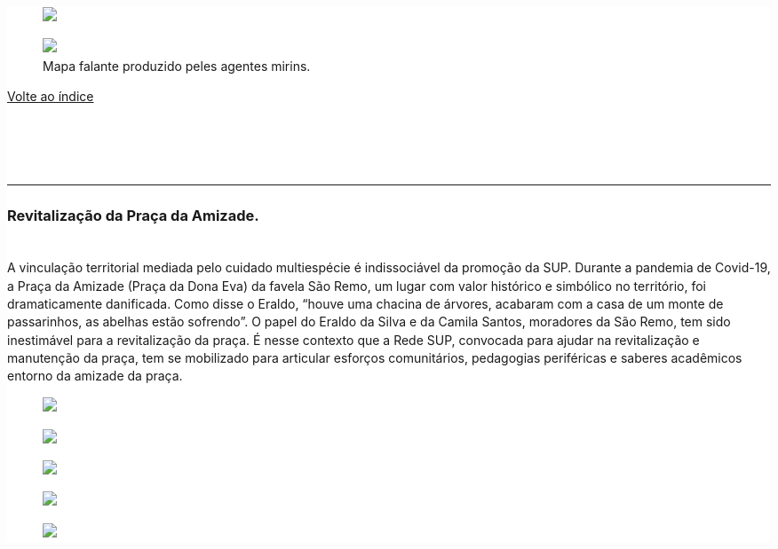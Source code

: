 <figure>
<img src="{{root}}/assets/projetos/mirins/mirins3.jpeg" width=350 height=auto >
</figure>

<figure>
<img src="{{root}}/assets/projetos/mirins/mapa-falante.jpeg" width=350 height=auto >
<figcaption>Mapa falante produzido peles agentes mirins.</figcaption>
</figure>

[Volte ao índice](#indice)

<br>
<br>
<br>

---

### <a name="praca-amizade">Revitalização da Praça da Amizade.</a>

<br>
A vinculação territorial mediada pelo cuidado multiespécie é indissociável da promoção da SUP. Durante a pandemia de Covid-19, a Praça da Amizade (Praça da Dona Eva) da favela São Remo, um lugar com valor histórico e simbólico no território, foi dramaticamente danificada. Como disse o Eraldo, “houve uma chacina de árvores, acabaram com a casa de um monte de passarinhos, as abelhas estão sofrendo”. O papel do Eraldo da Silva e da Camila Santos, moradores da São Remo, tem sido inestimável para a revitalização da praça. É nesse contexto que a Rede SUP, convocada para ajudar na revitalização e manutenção da praça, tem se mobilizado para articular esforços comunitários, pedagogias periféricas e saberes acadêmicos entorno da amizade da praça.
<br>

<figure>
<img src="{{root}}/assets/projetos/praca-amizade/pr1.jpeg" width=350 height=auto >
</figure>

<figure>
<img src="{{root}}/assets/projetos/praca-amizade/pr2.jpg" width=350 height=auto >
</figure>

<figure>
<img src="{{root}}/assets/projetos/praca-amizade/pr3.jpg" width=350 height=auto >
</figure>

<figure>
<img src="{{root}}/assets/projetos/praca-amizade/pr4.jpg" width=350 height=auto >
</figure>

<figure>
<img src="{{root}}/assets/projetos/praca-amizade/pr5.jpg" width=350 height=auto >
</figure>
